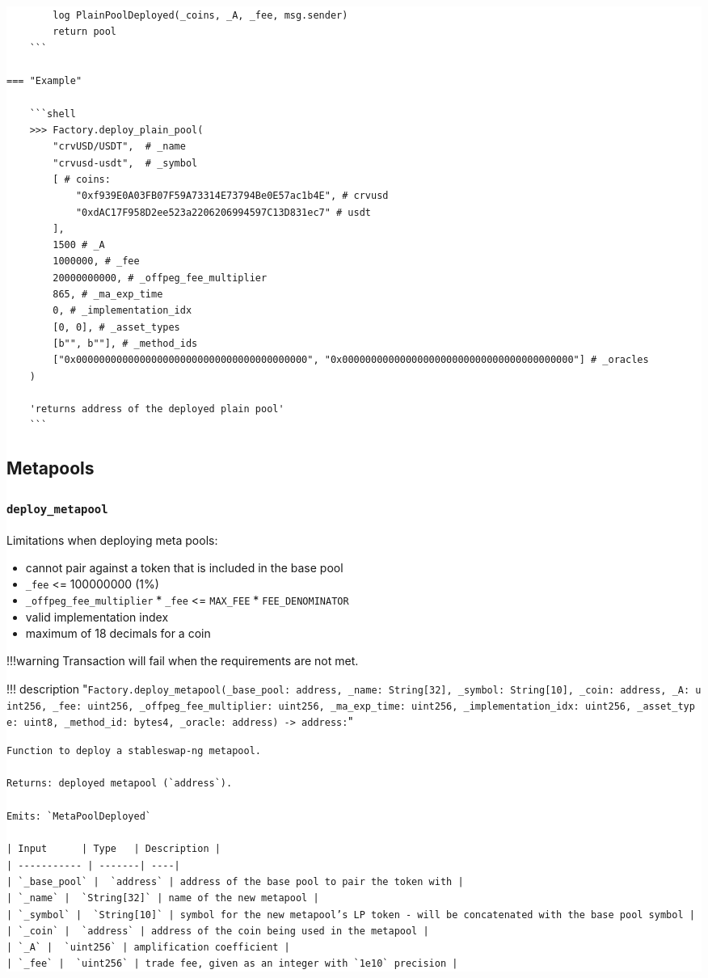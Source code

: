             log PlainPoolDeployed(_coins, _A, _fee, msg.sender)
            return pool
        ```

    === "Example"

        ```shell
        >>> Factory.deploy_plain_pool(
            "crvUSD/USDT",  # _name
            "crvusd-usdt",  # _symbol
            [ # coins:
                "0xf939E0A03FB07F59A73314E73794Be0E57ac1b4E", # crvusd 
                "0xdAC17F958D2ee523a2206206994597C13D831ec7" # usdt
            ],
            1500 # _A
            1000000, # _fee
            20000000000, # _offpeg_fee_multiplier
            865, # _ma_exp_time
            0, # _implementation_idx
            [0, 0], # _asset_types
            [b"", b""], # _method_ids
            ["0x0000000000000000000000000000000000000000", "0x0000000000000000000000000000000000000000"] # _oracles
        )

        'returns address of the deployed plain pool'  
        ```


## **Metapools**

### `deploy_metapool`
Limitations when deploying meta pools:

- cannot pair against a token that is included in the base pool
- `_fee` <= 100000000 (1%)
- `_offpeg_fee_multiplier` * `_fee` <= `MAX_FEE` * `FEE_DENOMINATOR`
- valid implementation index
- maximum of 18 decimals for a coin

!!!warning
    Transaction will fail when the requirements are not met.


!!! description "`Factory.deploy_metapool(_base_pool: address, _name: String[32], _symbol: String[10], _coin: address, _A: uint256, _fee: uint256, _offpeg_fee_multiplier: uint256, _ma_exp_time: uint256, _implementation_idx: uint256, _asset_type: uint8, _method_id: bytes4, _oracle: address) -> address:`"

    Function to deploy a stableswap-ng metapool.

    Returns: deployed metapool (`address`).

    Emits: `MetaPoolDeployed`

    | Input      | Type   | Description |
    | ----------- | -------| ----|
    | `_base_pool` |  `address` | address of the base pool to pair the token with |
    | `_name` |  `String[32]` | name of the new metapool |
    | `_symbol` |  `String[10]` | symbol for the new metapool’s LP token - will be concatenated with the base pool symbol |
    | `_coin` |  `address` | address of the coin being used in the metapool |
    | `_A` |  `uint256` | amplification coefficient |
    | `_fee` |  `uint256` | trade fee, given as an integer with `1e10` precision |